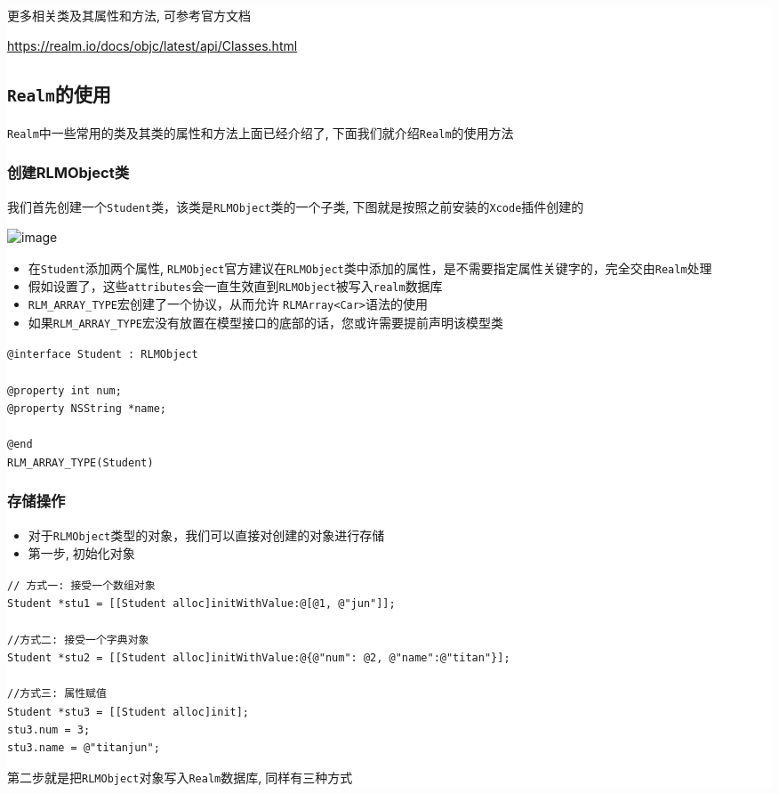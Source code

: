 
<div class="note warning"><p>更多相关类及其属性和方法, 可参考官方文档</p></div>

https://realm.io/docs/objc/latest/api/Classes.html



## `Realm`的使用

`Realm`中一些常用的类及其类的属性和方法上面已经介绍了, 下面我们就介绍`Realm`的使用方法


### 创建RLMObject类

我们首先创建一个`Student`类，该类是`RLMObject`类的一个子类, 下图就是按照之前安装的`Xcode`插件创建的

![image](http://upload-images.jianshu.io/upload_images/4122543-7318cedc2fa2df2f.png?imageMogr2/auto-orient/strip%7CimageView2/2/w/1240)


- 在`Student`添加两个属性, `RLMObject`官方建议在`RLMObject`类中添加的属性，是不需要指定属性关键字的，完全交由`Realm`处理
- 假如设置了，这些`attributes`会一直生效直到`RLMObject`被写入`realm`数据库
- `RLM_ARRAY_TYPE`宏创建了一个协议，从而允许 `RLMArray<Car>`语法的使用
- 如果`RLM_ARRAY_TYPE`宏没有放置在模型接口的底部的话，您或许需要提前声明该模型类


```objc
@interface Student : RLMObject

@property int num;
@property NSString *name;

@end
RLM_ARRAY_TYPE(Student)
```



### 存储操作

- 对于`RLMObject`类型的对象，我们可以直接对创建的对象进行存储
- 第一步, 初始化对象


```objc
// 方式一: 接受一个数组对象
Student *stu1 = [[Student alloc]initWithValue:@[@1, @"jun"]];

//方式二: 接受一个字典对象
Student *stu2 = [[Student alloc]initWithValue:@{@"num": @2, @"name":@"titan"}];

//方式三: 属性赋值
Student *stu3 = [[Student alloc]init];
stu3.num = 3;
stu3.name = @"titanjun";
```


第二步就是把`RLMObject`对象写入`Realm`数据库, 同样有三种方式
